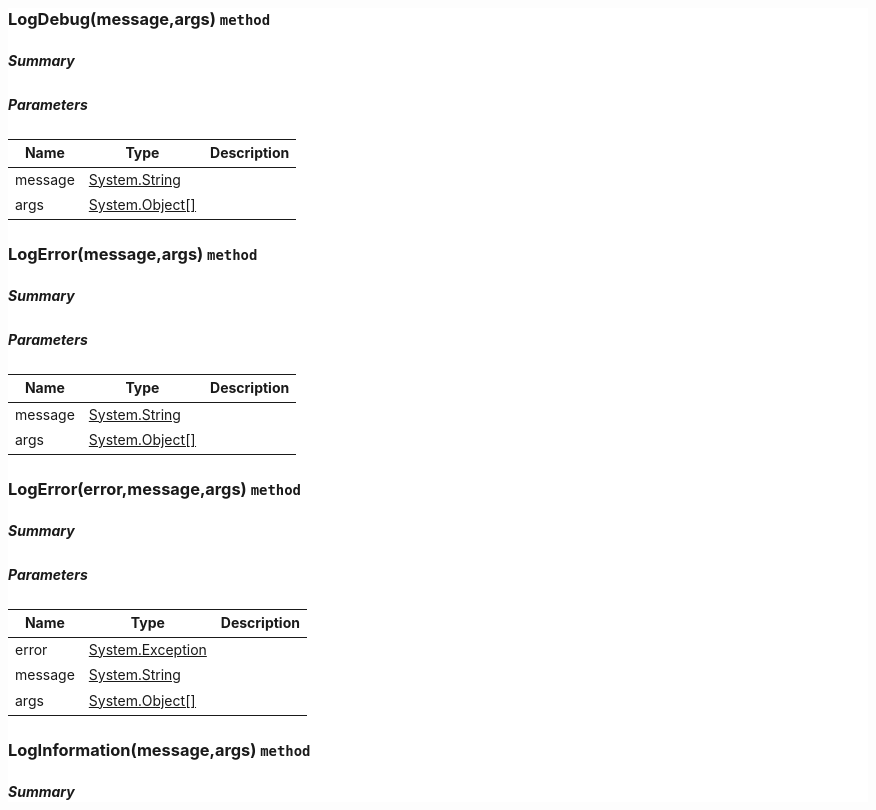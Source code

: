 <a name='M-ChuckDeviceController-Plugin-ILoggingHost-LogDebug-System-String,System-Object[]-'></a>
### LogDebug(message,args) `method`

##### Summary



##### Parameters

| Name | Type | Description |
| ---- | ---- | ----------- |
| message | [System.String](http://msdn.microsoft.com/query/dev14.query?appId=Dev14IDEF1&l=EN-US&k=k:System.String 'System.String') |  |
| args | [System.Object[]](http://msdn.microsoft.com/query/dev14.query?appId=Dev14IDEF1&l=EN-US&k=k:System.Object[] 'System.Object[]') |  |

<a name='M-ChuckDeviceController-Plugin-ILoggingHost-LogError-System-String,System-Object[]-'></a>
### LogError(message,args) `method`

##### Summary



##### Parameters

| Name | Type | Description |
| ---- | ---- | ----------- |
| message | [System.String](http://msdn.microsoft.com/query/dev14.query?appId=Dev14IDEF1&l=EN-US&k=k:System.String 'System.String') |  |
| args | [System.Object[]](http://msdn.microsoft.com/query/dev14.query?appId=Dev14IDEF1&l=EN-US&k=k:System.Object[] 'System.Object[]') |  |

<a name='M-ChuckDeviceController-Plugin-ILoggingHost-LogError-System-Exception,System-String,System-Object[]-'></a>
### LogError(error,message,args) `method`

##### Summary



##### Parameters

| Name | Type | Description |
| ---- | ---- | ----------- |
| error | [System.Exception](http://msdn.microsoft.com/query/dev14.query?appId=Dev14IDEF1&l=EN-US&k=k:System.Exception 'System.Exception') |  |
| message | [System.String](http://msdn.microsoft.com/query/dev14.query?appId=Dev14IDEF1&l=EN-US&k=k:System.String 'System.String') |  |
| args | [System.Object[]](http://msdn.microsoft.com/query/dev14.query?appId=Dev14IDEF1&l=EN-US&k=k:System.Object[] 'System.Object[]') |  |

<a name='M-ChuckDeviceController-Plugin-ILoggingHost-LogInformation-System-String,System-Object[]-'></a>
### LogInformation(message,args) `method`

##### Summary

